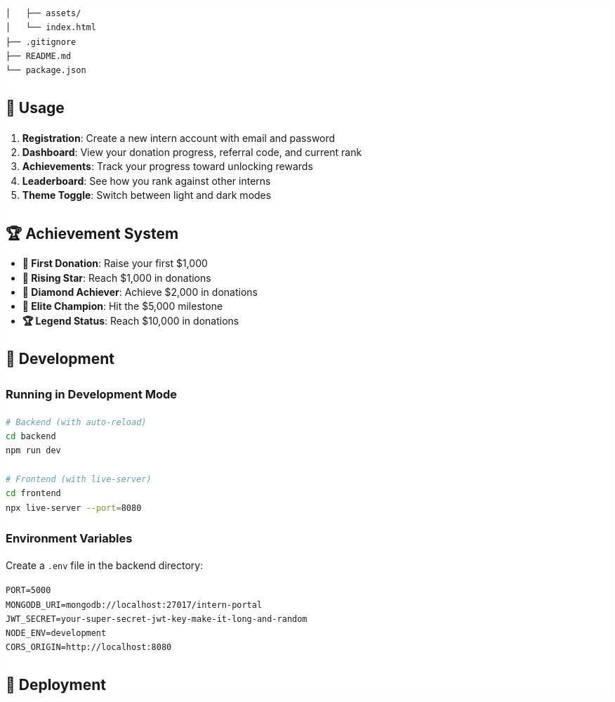 ```
│   ├── assets/
│   └── index.html
├── .gitignore
├── README.md
└── package.json
```

## 🎯 Usage

1. **Registration**: Create a new intern account with email and password
2. **Dashboard**: View your donation progress, referral code, and current rank
3. **Achievements**: Track your progress toward unlocking rewards
4. **Leaderboard**: See how you rank against other interns
5. **Theme Toggle**: Switch between light and dark modes

## 🏆 Achievement System

- **🎉 First Donation**: Raise your first $1,000
- **🚀 Rising Star**: Reach $1,000 in donations
- **💎 Diamond Achiever**: Achieve $2,000 in donations
- **👑 Elite Champion**: Hit the $5,000 milestone
- **🏆 Legend Status**: Reach $10,000 in donations

## 🔧 Development

### Running in Development Mode

```bash
# Backend (with auto-reload)
cd backend
npm run dev

# Frontend (with live-server)
cd frontend
npx live-server --port=8080
```

### Environment Variables

Create a `.env` file in the backend directory:

```env
PORT=5000
MONGODB_URI=mongodb://localhost:27017/intern-portal
JWT_SECRET=your-super-secret-jwt-key-make-it-long-and-random
NODE_ENV=development
CORS_ORIGIN=http://localhost:8080
```

## 🚀 Deployment
